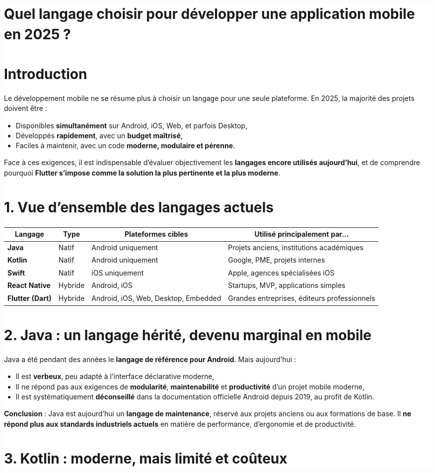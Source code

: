 # **Quel langage choisir pour développer une application mobile en 2025 ?**



## <h1 id="introduction">Introduction</h1>

Le développement mobile ne se résume plus à choisir un langage pour une seule plateforme. En 2025, la majorité des projets doivent être :

* Disponibles **simultanément** sur Android, iOS, Web, et parfois Desktop,
* Développés **rapidement**, avec un **budget maîtrisé**,
* Faciles à maintenir, avec un code **moderne, modulaire et pérenne**.

Face à ces exigences, il est indispensable d’évaluer objectivement les **langages encore utilisés aujourd’hui**, et de comprendre pourquoi **Flutter s’impose comme la solution la plus pertinente et la plus moderne**.



## <h1 id="1">1. Vue d’ensemble des langages actuels</h1>

| Langage            | Type    | Plateformes cibles                   | Utilisé principalement par…                  |
| ------------------ | ------- | ------------------------------------ | -------------------------------------------- |
| **Java**           | Natif   | Android uniquement                   | Projets anciens, institutions académiques    |
| **Kotlin**         | Natif   | Android uniquement                   | Google, PME, projets internes                |
| **Swift**          | Natif   | iOS uniquement                       | Apple, agences spécialisées iOS              |
| **React Native**   | Hybride | Android, iOS                         | Startups, MVP, applications simples          |
| **Flutter (Dart)** | Hybride | Android, iOS, Web, Desktop, Embedded | Grandes entreprises, éditeurs professionnels |



## <h1 id="2">2. Java : un langage hérité, devenu marginal en mobile</h1>

Java a été pendant des années le **langage de référence pour Android**. Mais aujourd’hui :

* Il est **verbeux**, peu adapté à l’interface déclarative moderne,
* Il ne répond pas aux exigences de **modularité**, **maintenabilité** et **productivité** d’un projet mobile moderne,
* Il est systématiquement **déconseillé** dans la documentation officielle Android depuis 2019, au profit de Kotlin.

**Conclusion** : Java est aujourd’hui un **langage de maintenance**, réservé aux projets anciens ou aux formations de base. Il **ne répond plus aux standards industriels actuels** en matière de performance, d’ergonomie et de productivité.



## <h1 id="3">3. Kotlin : moderne, mais limité et coûteux</h1>
